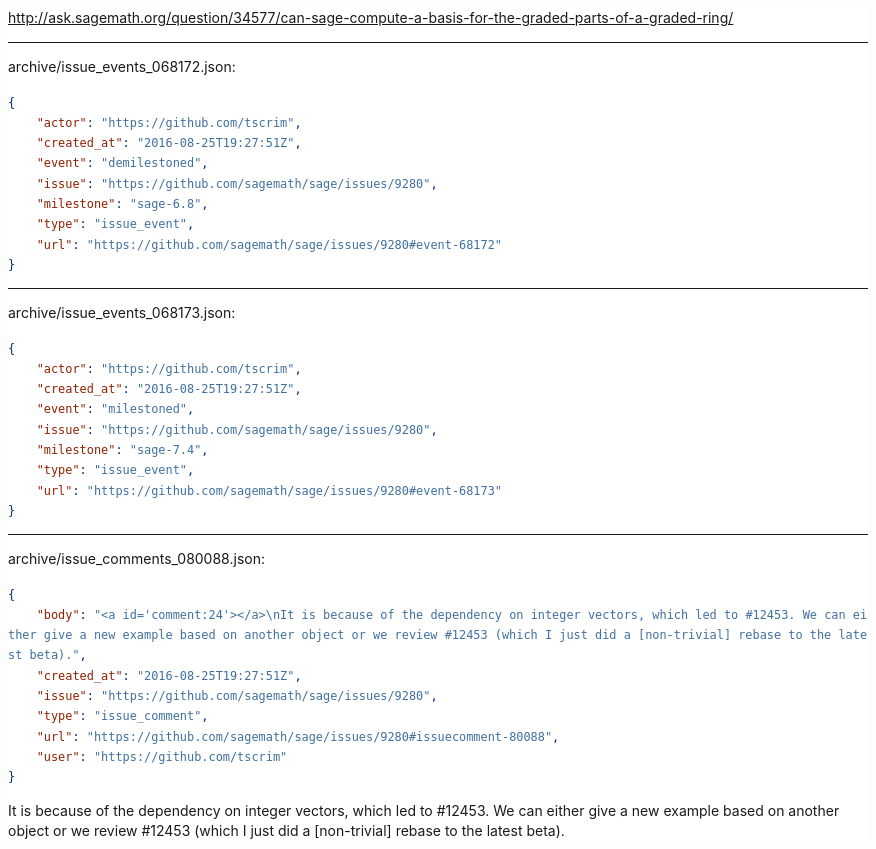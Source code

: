http://ask.sagemath.org/question/34577/can-sage-compute-a-basis-for-the-graded-parts-of-a-graded-ring/



---

archive/issue_events_068172.json:
```json
{
    "actor": "https://github.com/tscrim",
    "created_at": "2016-08-25T19:27:51Z",
    "event": "demilestoned",
    "issue": "https://github.com/sagemath/sage/issues/9280",
    "milestone": "sage-6.8",
    "type": "issue_event",
    "url": "https://github.com/sagemath/sage/issues/9280#event-68172"
}
```



---

archive/issue_events_068173.json:
```json
{
    "actor": "https://github.com/tscrim",
    "created_at": "2016-08-25T19:27:51Z",
    "event": "milestoned",
    "issue": "https://github.com/sagemath/sage/issues/9280",
    "milestone": "sage-7.4",
    "type": "issue_event",
    "url": "https://github.com/sagemath/sage/issues/9280#event-68173"
}
```



---

archive/issue_comments_080088.json:
```json
{
    "body": "<a id='comment:24'></a>\nIt is because of the dependency on integer vectors, which led to #12453. We can either give a new example based on another object or we review #12453 (which I just did a [non-trivial] rebase to the latest beta).",
    "created_at": "2016-08-25T19:27:51Z",
    "issue": "https://github.com/sagemath/sage/issues/9280",
    "type": "issue_comment",
    "url": "https://github.com/sagemath/sage/issues/9280#issuecomment-80088",
    "user": "https://github.com/tscrim"
}
```

<a id='comment:24'></a>
It is because of the dependency on integer vectors, which led to #12453. We can either give a new example based on another object or we review #12453 (which I just did a [non-trivial] rebase to the latest beta).
